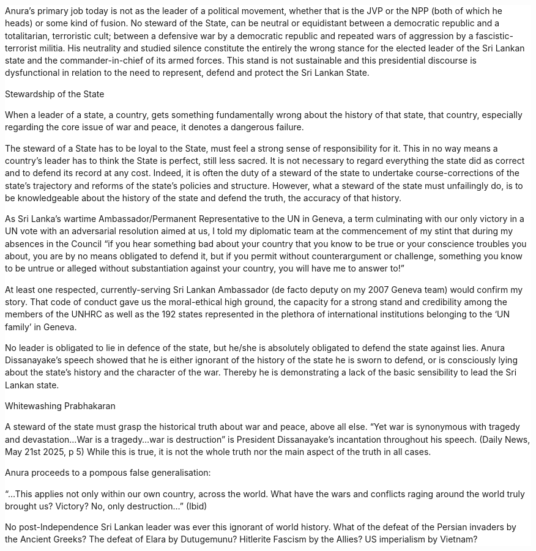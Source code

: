 Anura’s primary job today is not as the leader of a political movement, whether that is the JVP or the NPP (both of which he heads) or some kind of fusion. No steward of the State, can be neutral or equidistant between a democratic republic and a totalitarian, terroristic cult; between a defensive war by a democratic republic and repeated wars of aggression by a fascistic-terrorist militia. His neutrality and studied silence constitute the entirely the wrong stance for the elected leader of the Sri Lankan state and the commander-in-chief of its armed forces. This stand is not sustainable and this presidential discourse is dysfunctional in relation to the need to represent, defend and protect the Sri Lankan State.

Stewardship of the State

When a leader of a state, a country, gets something fundamentally wrong about the history of that state, that country, especially regarding the core issue of war and peace, it denotes a dangerous failure.

The steward of a State has to be loyal to the State, must feel a strong sense of responsibility for it. This in no way means a country’s leader has to think the State is perfect, still less sacred. It is not necessary to regard everything the state did as correct and to defend its record at any cost. Indeed, it is often the duty of a steward of the state to undertake course-corrections of the state’s trajectory and reforms of the state’s policies and structure. However, what a steward of the state must unfailingly do, is to be knowledgeable about the history of the state and defend the truth, the accuracy of that history.

As Sri Lanka’s wartime Ambassador/Permanent Representative to the UN in Geneva, a term culminating with our only victory in a UN vote with an adversarial resolution aimed at us, I told my diplomatic team at the commencement of my stint that during my absences in the Council “if you hear something bad about your country that you know to be true or your conscience troubles you about, you are by no means obligated to defend it, but if you permit without counterargument or challenge, something you know to be untrue or alleged without substantiation against your country, you will have me to answer to!”

At least one respected, currently-serving Sri Lankan Ambassador (de facto deputy on my 2007 Geneva team) would confirm my story. That code of conduct gave us the moral-ethical high ground, the capacity for a strong stand and credibility among the members of the UNHRC as well as the 192 states represented in the plethora of international institutions belonging to the ‘UN family’ in Geneva.

No leader is obligated to lie in defence of the state, but he/she is absolutely obligated to defend the state against lies. Anura Dissanayake’s speech showed that he is either ignorant of the history of the state he is sworn to defend, or is consciously lying about the state’s history and the character of the war. Thereby he is demonstrating a lack of the basic sensibility to lead the Sri Lankan state.

Whitewashing Prabhakaran

A steward of the state must grasp the historical truth about war and peace, above all else. “Yet war is synonymous with tragedy and devastation…War is a tragedy…war is destruction” is President Dissanayake’s incantation throughout his speech. (Daily News, May 21st 2025, p 5) While this is true, it is not the whole truth nor the main aspect of the truth in all cases.

Anura proceeds to a pompous false generalisation:

“…This applies not only within our own country, across the world. What have the wars and conflicts raging around the world truly brought us? Victory? No, only destruction…” (Ibid)

No post-Independence Sri Lankan leader was ever this ignorant of world history. What of the defeat of the Persian invaders by the Ancient Greeks? The defeat of Elara by Dutugemunu? Hitlerite Fascism by the Allies? US imperialism by Vietnam?
